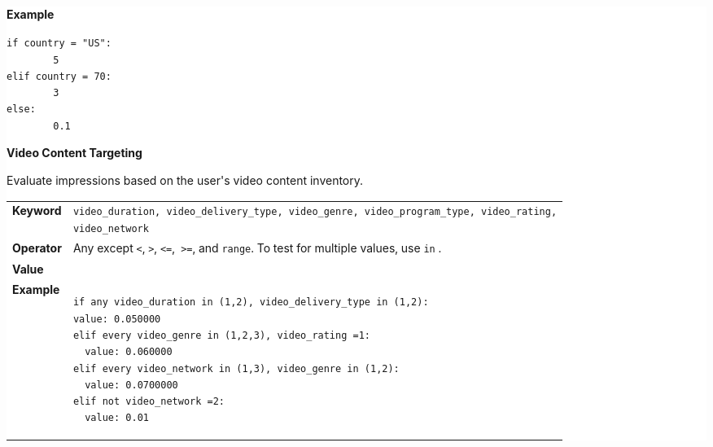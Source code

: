 <tr class="even row">
<td class="entry colsep-1 rowsep-1"><strong>Example</strong></td>
<td class="entry colsep-1 rowsep-1"><pre
class="pre codeblock"><code>if country = &quot;US&quot;:
        5
elif country = 70:
        3
else:
        0.1</code></pre></td>
</tr>
</tbody>
</table>

**Video Content Targeting**

Evaluate impressions based on the user's video content inventory. 

<table class="table">
<tbody class="tbody">
<tr class="odd row">
<td class="entry colsep-1 rowsep-1"><strong>Keyword</strong></td>
<td class="entry colsep-1 rowsep-1"><code
class="ph codeph">video_duration, video_delivery_type, video_genre, video_program_type, video_rating,</code><br />
<code class="ph codeph">video_network</code></td>
</tr>
<tr class="even row">
<td class="entry colsep-1 rowsep-1"><strong>Operator</strong></td>
<td class="entry colsep-1 rowsep-1">Any except <code
class="ph codeph">&lt;</code>, <code class="ph codeph">&gt;</code>,
<code class="ph codeph">&lt;=</code>,<code
class="ph codeph"> &gt;=</code>, and <code
class="ph codeph">range</code>. To test for multiple values, use <code
class="ph codeph">in</code> .</td>
</tr>
<tr class="odd row">
<td class="entry colsep-1 rowsep-1"><strong>Value</strong></td>
<td class="entry colsep-1 rowsep-1"></td>
</tr>
<tr class="even row">
<td class="entry colsep-1 rowsep-1"><strong>Example</strong></td>
<td class="entry colsep-1 rowsep-1"><pre
class="pre codeblock"><code>if any video_duration in (1,2), video_delivery_type in (1,2):
value: 0.050000
elif every video_genre in (1,2,3), video_rating =1:
  value: 0.060000
elif every video_network in (1,3), video_genre in (1,2):
  value: 0.0700000
elif not video_network =2:
  value: 0.01</code></pre></td>
</tr>
</tbody>
</table>
